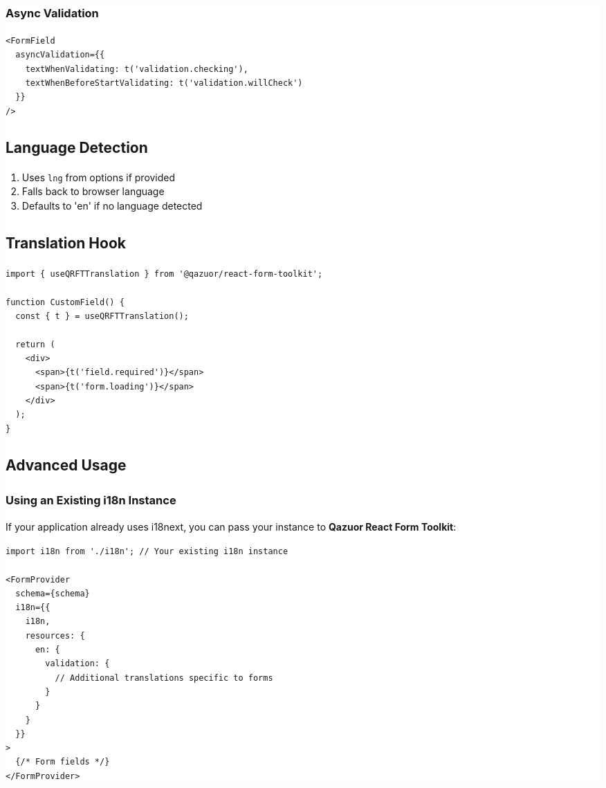 ### Async Validation

```tsx
<FormField
  asyncValidation={{
    textWhenValidating: t('validation.checking'),
    textWhenBeforeStartValidating: t('validation.willCheck')
  }}
/>
```

## Language Detection

1. Uses `lng` from options if provided
2. Falls back to browser language
3. Defaults to 'en' if no language detected

## Translation Hook

```tsx
import { useQRFTTranslation } from '@qazuor/react-form-toolkit';

function CustomField() {
  const { t } = useQRFTTranslation();

  return (
    <div>
      <span>{t('field.required')}</span>
      <span>{t('form.loading')}</span>
    </div>
  );
}
```

## Advanced Usage

### Using an Existing i18n Instance

If your application already uses i18next, you can pass your instance to **Qazuor React Form Toolkit**:

```tsx
import i18n from './i18n'; // Your existing i18n instance

<FormProvider
  schema={schema}
  i18n={{
    i18n,
    resources: {
      en: {
        validation: {
          // Additional translations specific to forms
        }
      }
    }
  }}
>
  {/* Form fields */}
</FormProvider>
```
